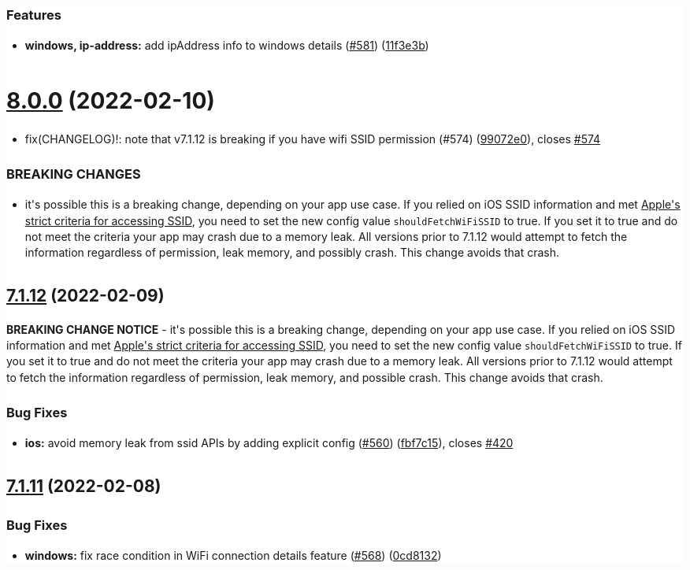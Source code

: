 
### Features

* **windows, ip-address:** add ipAddress info to windows details ([#581](https://github.com/react-native-netinfo/react-native-netinfo/issues/581)) ([11f3e3b](https://github.com/react-native-netinfo/react-native-netinfo/commit/11f3e3b))

# [8.0.0](https://github.com/react-native-netinfo/react-native-netinfo/compare/v7.1.12...v8.0.0) (2022-02-10)


* fix(CHANGELOG)!: note that v7.1.12 is breaking if you have wifi SSID permission (#574) ([99072e0](https://github.com/react-native-netinfo/react-native-netinfo/commit/99072e0)), closes [#574](https://github.com/react-native-netinfo/react-native-netinfo/issues/574)


### BREAKING CHANGES

* it's possible this is a breaking change, depending on your app use case. If you relied on iOS SSID information and met [Apple's strict criteria for accessing SSID](https://developer.apple.com/documentation/systemconfiguration/1614126-cncopycurrentnetworkinfo?language=objc#discussion), you need to set the new config value `shouldFetchWiFiSSID` to true. If you set it to true and do not meet the criteria your app may crash due to a memory leak. All versions prior to 7.1.12 would attempt to fetch the information regardless of permission, leak memory, and possibly crash. This change avoids that crash.

## [7.1.12](https://github.com/react-native-netinfo/react-native-netinfo/compare/v7.1.11...v7.1.12) (2022-02-09)

**BREAKING CHANGE NOTICE** - it's possible this is a breaking change, depending on your app use case. If you relied on iOS SSID information and met [Apple's strict criteria for accessing SSID](https://developer.apple.com/documentation/systemconfiguration/1614126-cncopycurrentnetworkinfo?language=objc#discussion), you need to set the new config value `shouldFetchWiFiSSID` to true. If you set it to true and do not meet the criteria your app may crash due to a memory leak. All versions prior to 7.1.12 would attempt to fetch the information regardless of permission, leak memory, and possible crash. This change avoids that crash.

### Bug Fixes

* **ios:** avoid memory leak from ssid APIs by adding explicit config ([#560](https://github.com/react-native-netinfo/react-native-netinfo/issues/560)) ([fbf7c15](https://github.com/react-native-netinfo/react-native-netinfo/commit/fbf7c15)), closes [#420](https://github.com/react-native-netinfo/react-native-netinfo/issues/420)

## [7.1.11](https://github.com/react-native-netinfo/react-native-netinfo/compare/v7.1.10...v7.1.11) (2022-02-08)


### Bug Fixes

* **windows:** fix race condition in WiFi connection details feature ([#568](https://github.com/react-native-netinfo/react-native-netinfo/issues/568)) ([0cd8132](https://github.com/react-native-netinfo/react-native-netinfo/commit/0cd8132))
